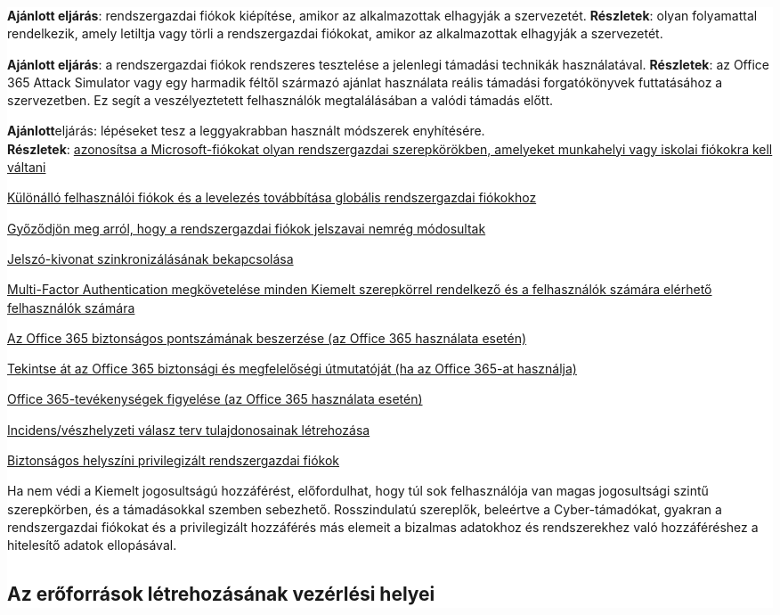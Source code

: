 **Ajánlott eljárás**: rendszergazdai fiókok kiépítése, amikor az alkalmazottak elhagyják a szervezetét.
**Részletek**: olyan folyamattal rendelkezik, amely letiltja vagy törli a rendszergazdai fiókokat, amikor az alkalmazottak elhagyják a szervezetét.

**Ajánlott eljárás**: a rendszergazdai fiókok rendszeres tesztelése a jelenlegi támadási technikák használatával.
**Részletek**: az Office 365 Attack Simulator vagy egy harmadik féltől származó ajánlat használata reális támadási forgatókönyvek futtatásához a szervezetben. Ez segít a veszélyeztetett felhasználók megtalálásában a valódi támadás előtt.

**Ajánlott**eljárás: lépéseket tesz a leggyakrabban használt módszerek enyhítésére.  
**Részletek**: [azonosítsa a Microsoft-fiókokat olyan rendszergazdai szerepkörökben, amelyeket munkahelyi vagy iskolai fiókokra kell váltani](/azure/active-directory/users-groups-roles/directory-admin-roles-secure#identify-microsoft-accounts-in-administrative-roles-that-need-to-be-switched-to-work-or-school-accounts)  

[Különálló felhasználói fiókok és a levelezés továbbítása globális rendszergazdai fiókokhoz](/azure/active-directory/users-groups-roles/directory-admin-roles-secure)  

[Győződjön meg arról, hogy a rendszergazdai fiókok jelszavai nemrég módosultak](/azure/active-directory/users-groups-roles/directory-admin-roles-secure#ensure-the-passwords-of-administrative-accounts-have-recently-changed)  

[Jelszó-kivonat szinkronizálásának bekapcsolása](/azure/active-directory/users-groups-roles/directory-admin-roles-secure#turn-on-password-hash-synchronization)  

[Multi-Factor Authentication megkövetelése minden Kiemelt szerepkörrel rendelkező és a felhasználók számára elérhető felhasználók számára](/azure/active-directory/users-groups-roles/directory-admin-roles-secure#require-multi-factor-authentication-mfa-for-users-in-all-privileged-roles-as-well-as-exposed-users)  

[Az Office 365 biztonságos pontszámának beszerzése (az Office 365 használata esetén)](/azure/active-directory/users-groups-roles/directory-admin-roles-secure#obtain-your-office-365-secure-score-if-using-office-365)  

[Tekintse át az Office 365 biztonsági és megfelelőségi útmutatóját (ha az Office 365-at használja)](/azure/active-directory/users-groups-roles/directory-admin-roles-secure#review-the-office-365-security-and-compliance-guidance-if-using-office-365)  

[Office 365-tevékenységek figyelése (az Office 365 használata esetén)](/azure/active-directory/users-groups-roles/directory-admin-roles-secure#configure-office-365-activity-monitoring-if-using-office-365)  

[Incidens/vészhelyzeti válasz terv tulajdonosainak létrehozása](/azure/active-directory/users-groups-roles/directory-admin-roles-secure#establish-incidentemergency-response-plan-owners)  

[Biztonságos helyszíni privilegizált rendszergazdai fiókok](/azure/active-directory/users-groups-roles/directory-admin-roles-secure#turn-on-password-hash-synchronization)

Ha nem védi a Kiemelt jogosultságú hozzáférést, előfordulhat, hogy túl sok felhasználója van magas jogosultsági szintű szerepkörben, és a támadásokkal szemben sebezhető. Rosszindulatú szereplők, beleértve a Cyber-támadókat, gyakran a rendszergazdai fiókokat és a privilegizált hozzáférés más elemeit a bizalmas adatokhoz és rendszerekhez való hozzáféréshez a hitelesítő adatok ellopásával.

## <a name="control-locations-where-resources-are-created"></a>Az erőforrások létrehozásának vezérlési helyei
